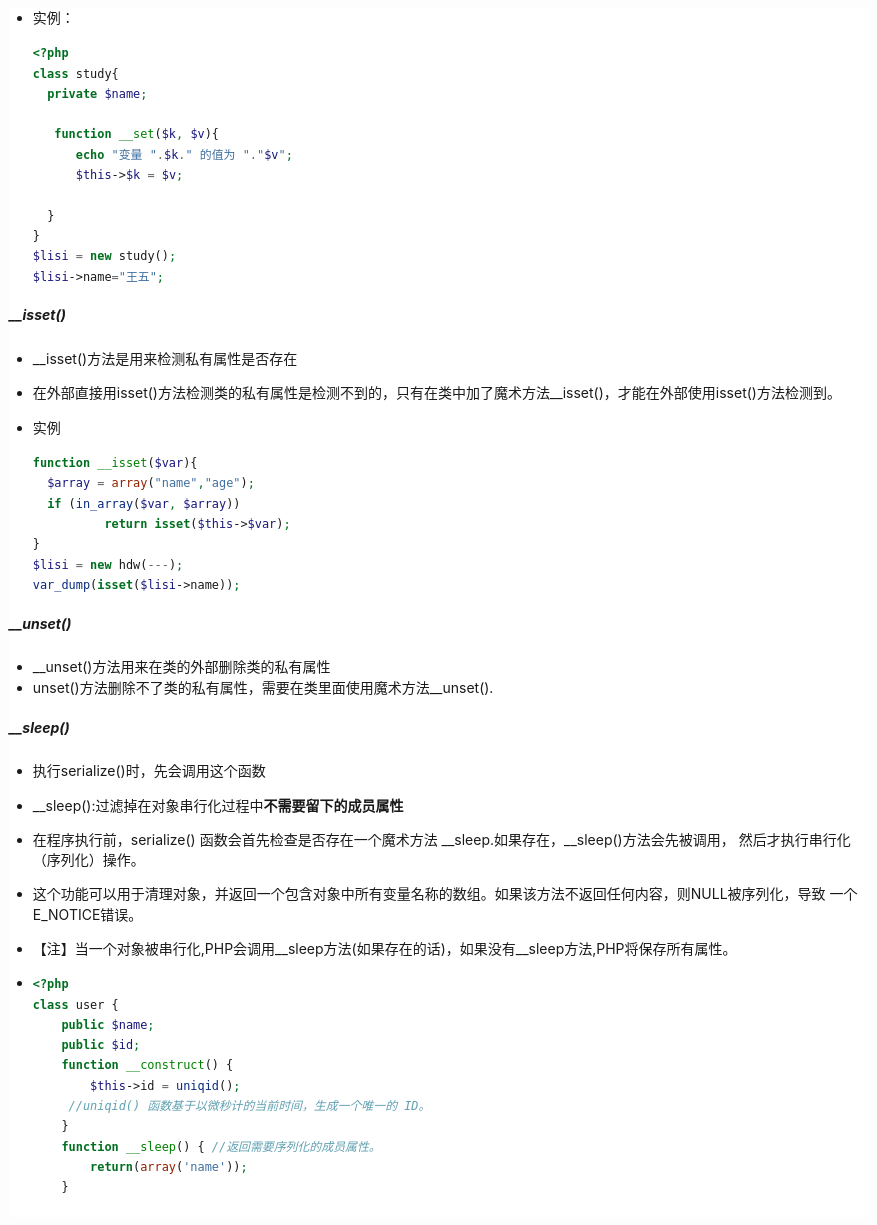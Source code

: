 - 实例：

  ```php
  <?php
  class study{
  	private $name;
  
  	 function __set($k, $v){
  		echo "变量 ".$k." 的值为 "."$v";
  		$this->$k = $v;
  		
  	}	
  }
  $lisi = new study();
  $lisi->name="王五";
  ```

  

##### __isset()

- __isset()方法是用来检测私有属性是否存在

- 在外部直接用isset()方法检测类的私有属性是检测不到的，只有在类中加了魔术方法__isset()，才能在外部使用isset()方法检测到。

- 实例

  ```php
  function __isset($var){
  	$array = array("name","age");
  	if (in_array($var, $array))
  			return isset($this->$var);
  }
  $lisi = new hdw(---);
  var_dump(isset($lisi->name));
  ```

  

##### __unset()

- __unset()方法用来在类的外部删除类的私有属性
-  unset()方法删除不了类的私有属性，需要在类里面使用魔术方法__unset().

##### __sleep()

- 执行serialize()时，先会调用这个函数

- __sleep():过滤掉在对象串行化过程中**不需要留下的成员属性**

- 在程序执行前，serialize() 函数会首先检查是否存在一个魔术方法 __sleep.如果存在，__sleep()方法会先被调用， 然后才执行串行化（序列化）操作。

- 这个功能可以用于清理对象，并返回一个包含对象中所有变量名称的数组。如果该方法不返回任何内容，则NULL被序列化，导致 一个E_NOTICE错误。

- 【注】当一个对象被串行化,PHP会调用__sleep方法(如果存在的话)，如果没有__sleep方法,PHP将保存所有属性。

- ```php
  <?php
  class user {
      public $name;
      public $id;
      function __construct() {  
          $this->id = uniqid();
       //uniqid() 函数基于以微秒计的当前时间，生成一个唯一的 ID。
      }   
      function __sleep() { //返回需要序列化的成员属性。      
          return(array('name'));
      }
   